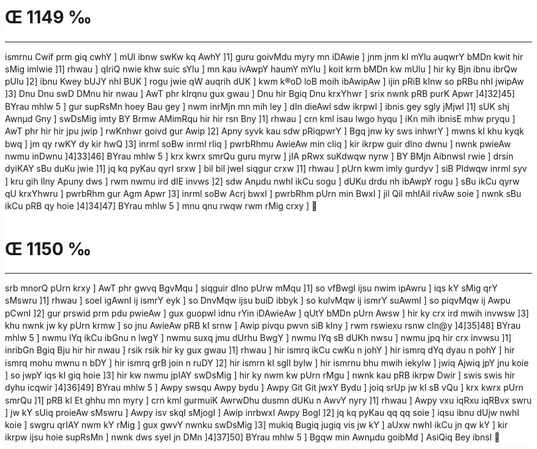 # Œ 1149 ‰
---
ismrnu Cwif prm giq cwhY ] mUl ibnw swKw kq AwhY ]1] guru goivMdu
myry mn iDAwie ] jnm jnm kI mYlu auqwrY bMDn kwit hir sMig imlwie
]1] rhwau ] qIriQ nwie khw suic sYlu ] mn kau ivAwpY haumY mYlu ]
koit krm bMDn kw mUlu ] hir ky Bjn ibnu ibrQw pUlu ]2] ibnu Kwey bUJY
nhI BUK ] rogu jwie qW auqrih dUK ] kwm k®oD loB moih ibAwipAw ] ijin
pRiB kInw so pRBu nhI jwipAw ]3] Dnu Dnu swD DMnu hir nwau ] AwT phr
kIrqnu gux gwau ] Dnu hir Bgiq Dnu krxYhwr ] srix nwnk pRB purK
Apwr ]4]32]45] BYrau mhlw 5 ] gur supRsMn hoey Bau gey ] nwm
inrMjn mn mih ley ] dIn dieAwl sdw ikrpwl ] ibnis gey sgly
jMjwl ]1] sUK shj Awnµd Gny ] swDsMig imty BY Brmw AMimRqu hir hir
rsn Bny ]1] rhwau ] crn kml isau lwgo hyqu ] iKn mih ibnisE mhw
pryqu ] AwT phr hir hir jpu jwip ] rwKnhwr goivd gur Awip ]2]
Apny syvk kau sdw pRiqpwrY ] Bgq jnw ky sws inhwrY ] mwns kI khu
kyqk bwq ] jm qy rwKY dy kir hwQ ]3] inrml soBw inrml rIiq ]
pwrbRhmu AwieAw min cIiq ] kir ikrpw guir dIno dwnu ] nwnk pwieAw
nwmu inDwnu ]4]33]46] BYrau mhlw 5 ] krx kwrx smrQu guru myrw ]
jIA pRwx suKdwqw nyrw ] BY BMjn AibnwsI rwie ] drsin dyiKAY sBu duKu
jwie ]1] jq kq pyKau qyrI srxw ] bil bil jweI siqgur crxw ]1]
rhwau ] pUrn kwm imly gurdyv ] siB Pldwqw inrml syv ] kru gih lIny
Apuny dws ] rwm nwmu ird dIE invws ]2] sdw Anµdu nwhI ikCu sogu ]
dUKu drdu nh ibAwpY rogu ] sBu ikCu qyrw qU krxYhwru ] pwrbRhm gur Agm
Apwr ]3] inrml soBw Acrj bwxI ] pwrbRhm pUrn min BwxI ] jil
Qil mhIAil rivAw soie ] nwnk sBu ikCu pRB qy hoie ]4]34]47] BYrau
mhlw 5 ] mnu qnu rwqw rwm rMig crxy ]

# Œ 1150 ‰
---
srb mnorQ pUrn krxy ] AwT phr gwvq BgvMqu ] siqguir dIno pUrw
mMqu ]1] so vfBwgI ijsu nwim ipAwru ] iqs kY sMig qrY sMswru ]1] rhwau
] soeI igAwnI ij ismrY eyk ] so DnvMqw ijsu buiD ibbyk ] so kulvMqw ij
ismrY suAwmI ] so piqvMqw ij Awpu pCwnI ]2] gur prswid prm pdu
pwieAw ] gux guopwl idnu rYin iDAwieAw ] qUtY bMDn pUrn Awsw ] hir ky
crx ird mwih invwsw ]3] khu nwnk jw ky pUrn krmw ] so jnu AwieAw
pRB kI srnw ] Awip pivqu pwvn siB kIny ] rwm rswiexu rsnw cIn@y
]4]35]48] BYrau mhlw 5 ] nwmu lYq ikCu ibGnu n lwgY ] nwmu suxq
jmu dUrhu BwgY ] nwmu lYq sB dUKh nwsu ] nwmu jpq hir crx invwsu ]1]
inribGn Bgiq Bju hir hir nwau ] rsik rsik hir ky gux gwau ]1]
rhwau ] hir ismrq ikCu cwKu n johY ] hir ismrq dYq dyau n pohY ] hir
ismrq mohu mwnu n bDY ] hir ismrq grB join n ruDY ]2] hir ismrn
kI sglI bylw ] hir ismrnu bhu mwih iekylw ] jwiq Ajwiq jpY jnu koie
] so jwpY iqs kI giq hoie ]3] hir kw nwmu jpIAY swDsMig ] hir ky
nwm kw pUrn rMgu ] nwnk kau pRB ikrpw Dwir ] swis swis hir dyhu
icqwir ]4]36]49] BYrau mhlw 5 ] Awpy swsqu Awpy bydu ] Awpy Git
Git jwxY Bydu ] joiq srUp jw kI sB vQu ] krx kwrx pUrn smrQu ]1]
pRB kI Et ghhu mn myry ] crn kml gurmuiK AwrwDhu dusmn dUKu n AwvY
nyry ]1] rhwau ] Awpy vxu iqRxu iqRBvx swru ] jw kY sUiq proieAw sMswru ]
Awpy isv skqI sMjogI ] Awip inrbwxI Awpy BogI ]2] jq kq pyKau qq
qq soie ] iqsu ibnu dUjw nwhI koie ] swgru qrIAY nwm kY rMig ] gux gwvY
nwnku swDsMig ]3] mukiq Bugiq jugiq vis jw kY ] aUxw nwhI ikCu jn qw
kY ] kir ikrpw ijsu hoie supRsMn ] nwnk dws syeI jn DMn ]4]37]50]
BYrau mhlw 5 ] Bgqw min Awnµdu goibMd ] AsiQiq Bey ibnsI

